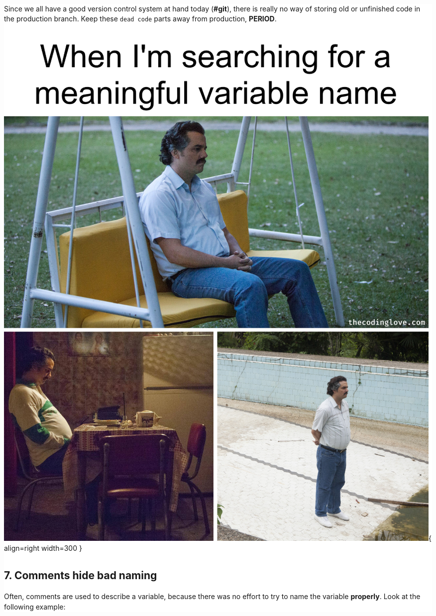 Since we all have a good version control system at hand today (**#git**), there is really no way of storing old or unfinished code in the production branch. Keep these `dead code` parts away from production, **PERIOD**.

![](images/searching_meaningful_variable_name.png){ align=right width=300 }
## 7. Comments hide bad naming
Often, comments are used to describe a variable, because there was no effort to try to name the variable **properly**. Look at the following example:
